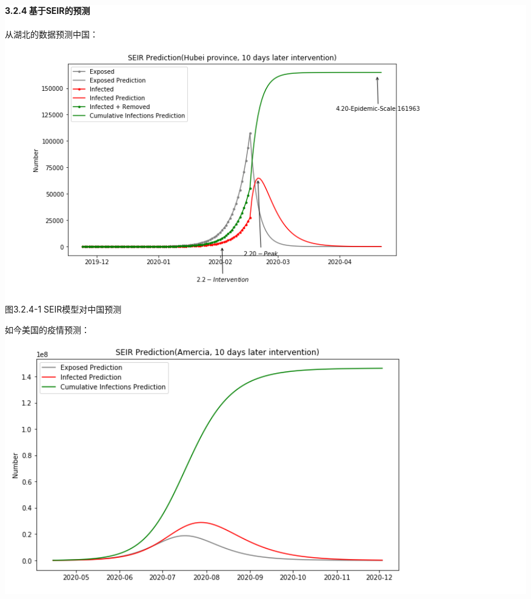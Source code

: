 #### 3.2.4 基于SEIR的预测


从湖北的数据预测中国：

![img14](./14.png)

图3.2.4-1 SEIR模型对中国预测



如今美国的疫情预测：

![img15](./15.png)
